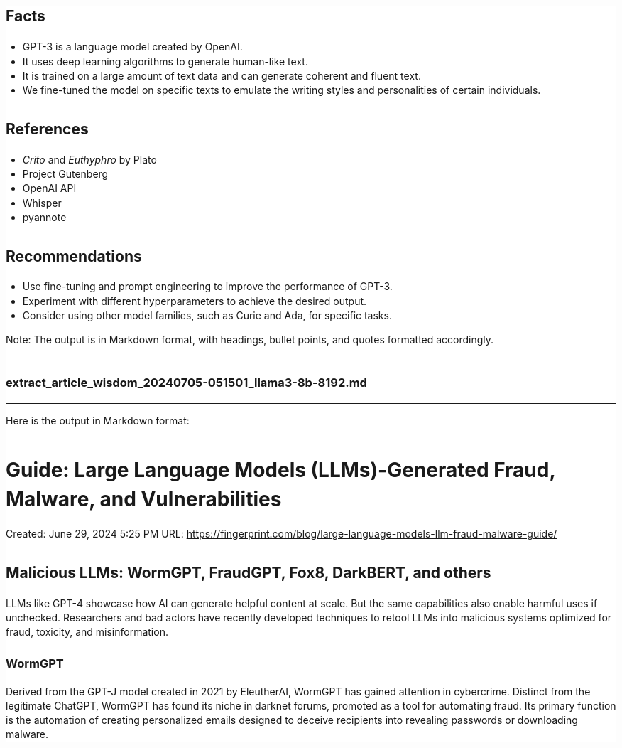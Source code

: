 ## Facts

* GPT-3 is a language model created by OpenAI.
* It uses deep learning algorithms to generate human-like text.
* It is trained on a large amount of text data and can generate coherent and fluent text.
* We fine-tuned the model on specific texts to emulate the writing styles and personalities of certain individuals.

## References

* *Crito* and *Euthyphro* by Plato
* Project Gutenberg
* OpenAI API
* Whisper
* pyannote

## Recommendations

* Use fine-tuning and prompt engineering to improve the performance of GPT-3.
* Experiment with different hyperparameters to achieve the desired output.
* Consider using other model families, such as Curie and Ada, for specific tasks.

Note: The output is in Markdown format, with headings, bullet points, and quotes formatted accordingly.

---

### extract_article_wisdom_20240705-051501_llama3-8b-8192.md
---
Here is the output in Markdown format:

# Guide: Large Language Models (LLMs)-Generated Fraud, Malware, and Vulnerabilities

Created: June 29, 2024 5:25 PM
URL: https://fingerprint.com/blog/large-language-models-llm-fraud-malware-guide/

## Malicious LLMs: WormGPT, FraudGPT, Fox8, DarkBERT, and others

LLMs like GPT-4 showcase how AI can generate helpful content at scale. But the same capabilities also enable harmful uses if unchecked. Researchers and bad actors have recently developed techniques to retool LLMs into malicious systems optimized for fraud, toxicity, and misinformation.

### WormGPT

Derived from the GPT-J model created in 2021 by EleutherAI, WormGPT has gained attention in cybercrime. Distinct from the legitimate ChatGPT, WormGPT has found its niche in darknet forums, promoted as a tool for automating fraud. Its primary function is the automation of creating personalized emails designed to deceive recipients into revealing passwords or downloading malware.
